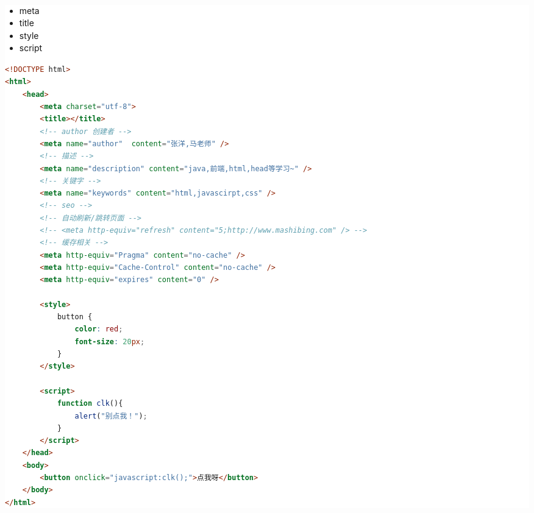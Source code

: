 * meta
* title
* style
* script

```html
<!DOCTYPE html>
<html>
	<head>
		<meta charset="utf-8">
		<title></title>
		<!-- author 创建者 -->
		<meta name="author"  content="张洋,马老师" />
		<!-- 描述 -->
		<meta name="description" content="java,前端,html,head等学习~" />
		<!-- 关键字 -->
		<meta name="keywords" content="html,javascirpt,css" />
		<!-- seo -->
		<!-- 自动刷新/跳转页面 -->
		<!-- <meta http-equiv="refresh" content="5;http://www.mashibing.com" /> -->
		<!-- 缓存相关 -->
		<meta http-equiv="Pragma" content="no-cache" />
		<meta http-equiv="Cache-Control" content="no-cache" />
		<meta http-equiv="expires" content="0" />
		
		<style>
			button {
				color: red;
				font-size: 20px;
			}
		</style>
		
		<script>
			function clk(){
				alert("别点我！");
			}
		</script>
	</head>
	<body>
		<button onclick="javascript:clk();">点我呀</button>
	</body>
</html>

```


